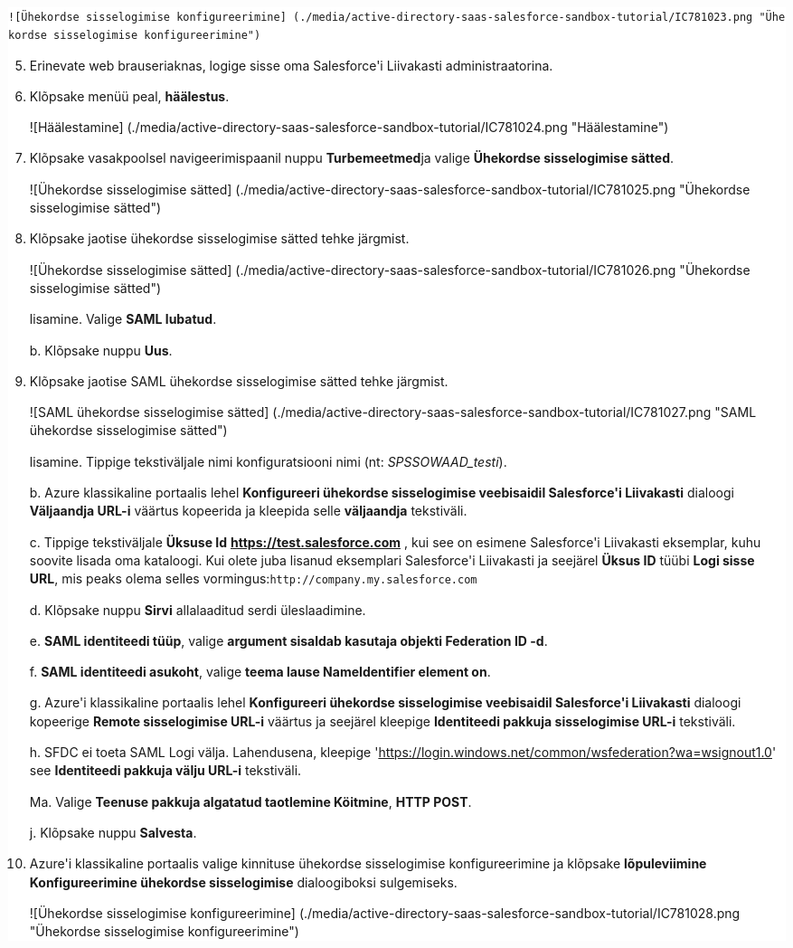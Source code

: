    ![Ühekordse sisselogimise konfigureerimine] (./media/active-directory-saas-salesforce-sandbox-tutorial/IC781023.png "Ühekordse sisselogimise konfigureerimine")

5.  Erinevate web brauseriaknas, logige sisse oma Salesforce'i Liivakasti administraatorina.

6.  Klõpsake menüü peal, **häälestus**.

    ![Häälestamine] (./media/active-directory-saas-salesforce-sandbox-tutorial/IC781024.png "Häälestamine")

7.  Klõpsake vasakpoolsel navigeerimispaanil nuppu **Turbemeetmed**ja valige **Ühekordse sisselogimise sätted**.

    ![Ühekordse sisselogimise sätted] (./media/active-directory-saas-salesforce-sandbox-tutorial/IC781025.png "Ühekordse sisselogimise sätted")

8.  Klõpsake jaotise ühekordse sisselogimise sätted tehke järgmist.

    ![Ühekordse sisselogimise sätted] (./media/active-directory-saas-salesforce-sandbox-tutorial/IC781026.png "Ühekordse sisselogimise sätted")

    lisamine.  Valige **SAML lubatud**.
    
    b.  Klõpsake nuppu **Uus**.

9.  Klõpsake jaotise SAML ühekordse sisselogimise sätted tehke järgmist.

    ![SAML ühekordse sisselogimise sätted] (./media/active-directory-saas-salesforce-sandbox-tutorial/IC781027.png "SAML ühekordse sisselogimise sätted")

    lisamine.  Tippige tekstiväljale nimi konfiguratsiooni nimi (nt: *SPSSOWAAD\_testi*).
    
    b.  Azure klassikaline portaalis lehel **Konfigureeri ühekordse sisselogimise veebisaidil Salesforce'i Liivakasti** dialoogi **Väljaandja URL-i** väärtus kopeerida ja kleepida selle **väljaandja** tekstiväli.
    
    c.  Tippige tekstiväljale **Üksuse Id** **https://test.salesforce.com** , kui see on esimene Salesforce'i Liivakasti eksemplar, kuhu soovite lisada oma kataloogi. Kui olete juba lisanud eksemplari Salesforce'i Liivakasti ja seejärel **Üksus ID** tüübi **Logi sisse URL**, mis peaks olema selles vormingus:`http://company.my.salesforce.com`
    
    d.  Klõpsake nuppu **Sirvi** allalaaditud serdi üleslaadimine.
    
    e.  **SAML identiteedi tüüp**, valige **argument sisaldab kasutaja objekti Federation ID -d**.
    
    f.  **SAML identiteedi asukoht**, valige **teema lause NameIdentifier element on**.
    
    g.  Azure'i klassikaline portaalis lehel **Konfigureeri ühekordse sisselogimise veebisaidil Salesforce'i Liivakasti** dialoogi kopeerige **Remote sisselogimise URL-i** väärtus ja seejärel kleepige **Identiteedi pakkuja sisselogimise URL-i** tekstiväli.
    
    h.  SFDC ei toeta SAML Logi välja.  Lahendusena, kleepige 'https://login.windows.net/common/wsfederation?wa=wsignout1.0' see **Identiteedi pakkuja välju URL-i** tekstiväli.
    
    Ma.  Valige **Teenuse pakkuja algatatud taotlemine Köitmine**, **HTTP POST**.
    
    j. Klõpsake nuppu **Salvesta**.

10. Azure'i klassikaline portaalis valige kinnituse ühekordse sisselogimise konfigureerimine ja klõpsake **lõpuleviimine** **Konfigureerimine ühekordse sisselogimise** dialoogiboksi sulgemiseks.

    ![Ühekordse sisselogimise konfigureerimine] (./media/active-directory-saas-salesforce-sandbox-tutorial/IC781028.png "Ühekordse sisselogimise konfigureerimine")
